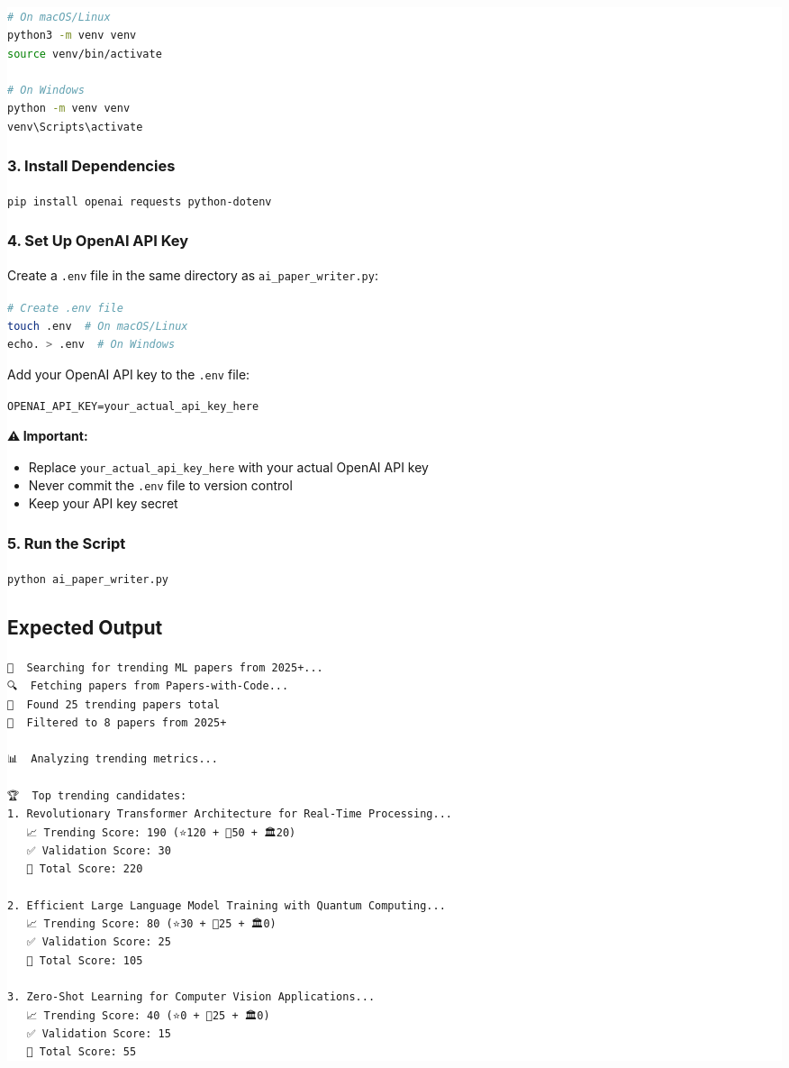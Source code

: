 ```bash
# On macOS/Linux
python3 -m venv venv
source venv/bin/activate

# On Windows
python -m venv venv
venv\Scripts\activate
```

### 3. Install Dependencies

```bash
pip install openai requests python-dotenv
```

### 4. Set Up OpenAI API Key

Create a `.env` file in the same directory as `ai_paper_writer.py`:

```bash
# Create .env file
touch .env  # On macOS/Linux
echo. > .env  # On Windows
```

Add your OpenAI API key to the `.env` file:

```env
OPENAI_API_KEY=your_actual_api_key_here
```

**⚠️ Important:**
- Replace `your_actual_api_key_here` with your actual OpenAI API key
- Never commit the `.env` file to version control
- Keep your API key secret

### 5. Run the Script

```bash
python ai_paper_writer.py
```

## Expected Output

```
📡  Searching for trending ML papers from 2025+...
🔍  Fetching papers from Papers-with-Code...
📄  Found 25 trending papers total
📅  Filtered to 8 papers from 2025+

📊  Analyzing trending metrics...

🏆  Top trending candidates:
1. Revolutionary Transformer Architecture for Real-Time Processing...
   📈 Trending Score: 190 (⭐120 + 📅50 + 🏛️20)
   ✅ Validation Score: 30
   🎯 Total Score: 220

2. Efficient Large Language Model Training with Quantum Computing...
   📈 Trending Score: 80 (⭐30 + 📅25 + 🏛️0)
   ✅ Validation Score: 25
   🎯 Total Score: 105

3. Zero-Shot Learning for Computer Vision Applications...
   📈 Trending Score: 40 (⭐0 + 📅25 + 🏛️0)
   ✅ Validation Score: 15
   🎯 Total Score: 55
```